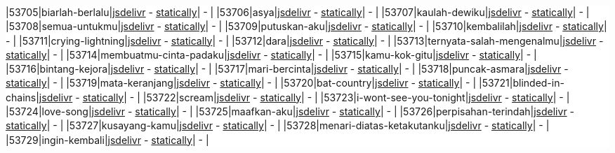 |53705|biarlah-berlalu|[jsdelivr](https://cdn.jsdelivr.net/gh/dbchord/c5-3-6/50001-55000/53501-54000/biarlah-berlalu.webp) - [statically](https://cdn.statically.io/gh/dbchord/c5-3-6/i/50001-55000/53501-54000/biarlah-berlalu.webp)| - |
|53706|asya|[jsdelivr](https://cdn.jsdelivr.net/gh/dbchord/c5-3-6/50001-55000/53501-54000/asya.webp) - [statically](https://cdn.statically.io/gh/dbchord/c5-3-6/i/50001-55000/53501-54000/asya.webp)| - |
|53707|kaulah-dewiku|[jsdelivr](https://cdn.jsdelivr.net/gh/dbchord/c5-3-6/50001-55000/53501-54000/kaulah-dewiku.webp) - [statically](https://cdn.statically.io/gh/dbchord/c5-3-6/i/50001-55000/53501-54000/kaulah-dewiku.webp)| - |
|53708|semua-untukmu|[jsdelivr](https://cdn.jsdelivr.net/gh/dbchord/c5-3-6/50001-55000/53501-54000/semua-untukmu.webp) - [statically](https://cdn.statically.io/gh/dbchord/c5-3-6/i/50001-55000/53501-54000/semua-untukmu.webp)| - |
|53709|putuskan-aku|[jsdelivr](https://cdn.jsdelivr.net/gh/dbchord/c5-3-6/50001-55000/53501-54000/putuskan-aku.webp) - [statically](https://cdn.statically.io/gh/dbchord/c5-3-6/i/50001-55000/53501-54000/putuskan-aku.webp)| - |
|53710|kembalilah|[jsdelivr](https://cdn.jsdelivr.net/gh/dbchord/c5-3-6/50001-55000/53501-54000/kembalilah.webp) - [statically](https://cdn.statically.io/gh/dbchord/c5-3-6/i/50001-55000/53501-54000/kembalilah.webp)| - |
|53711|crying-lightning|[jsdelivr](https://cdn.jsdelivr.net/gh/dbchord/c5-3-6/50001-55000/53501-54000/crying-lightning.webp) - [statically](https://cdn.statically.io/gh/dbchord/c5-3-6/i/50001-55000/53501-54000/crying-lightning.webp)| - |
|53712|dara|[jsdelivr](https://cdn.jsdelivr.net/gh/dbchord/c5-3-6/50001-55000/53501-54000/dara.webp) - [statically](https://cdn.statically.io/gh/dbchord/c5-3-6/i/50001-55000/53501-54000/dara.webp)| - |
|53713|ternyata-salah-mengenalmu|[jsdelivr](https://cdn.jsdelivr.net/gh/dbchord/c5-3-6/50001-55000/53501-54000/ternyata-salah-mengenalmu.webp) - [statically](https://cdn.statically.io/gh/dbchord/c5-3-6/i/50001-55000/53501-54000/ternyata-salah-mengenalmu.webp)| - |
|53714|membuatmu-cinta-padaku|[jsdelivr](https://cdn.jsdelivr.net/gh/dbchord/c5-3-6/50001-55000/53501-54000/membuatmu-cinta-padaku.webp) - [statically](https://cdn.statically.io/gh/dbchord/c5-3-6/i/50001-55000/53501-54000/membuatmu-cinta-padaku.webp)| - |
|53715|kamu-kok-gitu|[jsdelivr](https://cdn.jsdelivr.net/gh/dbchord/c5-3-6/50001-55000/53501-54000/kamu-kok-gitu.webp) - [statically](https://cdn.statically.io/gh/dbchord/c5-3-6/i/50001-55000/53501-54000/kamu-kok-gitu.webp)| - |
|53716|bintang-kejora|[jsdelivr](https://cdn.jsdelivr.net/gh/dbchord/c5-3-6/50001-55000/53501-54000/bintang-kejora.webp) - [statically](https://cdn.statically.io/gh/dbchord/c5-3-6/i/50001-55000/53501-54000/bintang-kejora.webp)| - |
|53717|mari-bercinta|[jsdelivr](https://cdn.jsdelivr.net/gh/dbchord/c5-3-6/50001-55000/53501-54000/mari-bercinta.webp) - [statically](https://cdn.statically.io/gh/dbchord/c5-3-6/i/50001-55000/53501-54000/mari-bercinta.webp)| - |
|53718|puncak-asmara|[jsdelivr](https://cdn.jsdelivr.net/gh/dbchord/c5-3-6/50001-55000/53501-54000/puncak-asmara.webp) - [statically](https://cdn.statically.io/gh/dbchord/c5-3-6/i/50001-55000/53501-54000/puncak-asmara.webp)| - |
|53719|mata-keranjang|[jsdelivr](https://cdn.jsdelivr.net/gh/dbchord/c5-3-6/50001-55000/53501-54000/mata-keranjang.webp) - [statically](https://cdn.statically.io/gh/dbchord/c5-3-6/i/50001-55000/53501-54000/mata-keranjang.webp)| - |
|53720|bat-country|[jsdelivr](https://cdn.jsdelivr.net/gh/dbchord/c5-3-6/50001-55000/53501-54000/bat-country.webp) - [statically](https://cdn.statically.io/gh/dbchord/c5-3-6/i/50001-55000/53501-54000/bat-country.webp)| - |
|53721|blinded-in-chains|[jsdelivr](https://cdn.jsdelivr.net/gh/dbchord/c5-3-6/50001-55000/53501-54000/blinded-in-chains.webp) - [statically](https://cdn.statically.io/gh/dbchord/c5-3-6/i/50001-55000/53501-54000/blinded-in-chains.webp)| - |
|53722|scream|[jsdelivr](https://cdn.jsdelivr.net/gh/dbchord/c5-3-6/50001-55000/53501-54000/scream.webp) - [statically](https://cdn.statically.io/gh/dbchord/c5-3-6/i/50001-55000/53501-54000/scream.webp)| - |
|53723|i-wont-see-you-tonight|[jsdelivr](https://cdn.jsdelivr.net/gh/dbchord/c5-3-6/50001-55000/53501-54000/i-wont-see-you-tonight.webp) - [statically](https://cdn.statically.io/gh/dbchord/c5-3-6/i/50001-55000/53501-54000/i-wont-see-you-tonight.webp)| - |
|53724|love-song|[jsdelivr](https://cdn.jsdelivr.net/gh/dbchord/c5-3-6/50001-55000/53501-54000/love-song.webp) - [statically](https://cdn.statically.io/gh/dbchord/c5-3-6/i/50001-55000/53501-54000/love-song.webp)| - |
|53725|maafkan-aku|[jsdelivr](https://cdn.jsdelivr.net/gh/dbchord/c5-3-6/50001-55000/53501-54000/maafkan-aku.webp) - [statically](https://cdn.statically.io/gh/dbchord/c5-3-6/i/50001-55000/53501-54000/maafkan-aku.webp)| - |
|53726|perpisahan-terindah|[jsdelivr](https://cdn.jsdelivr.net/gh/dbchord/c5-3-6/50001-55000/53501-54000/perpisahan-terindah.webp) - [statically](https://cdn.statically.io/gh/dbchord/c5-3-6/i/50001-55000/53501-54000/perpisahan-terindah.webp)| - |
|53727|kusayang-kamu|[jsdelivr](https://cdn.jsdelivr.net/gh/dbchord/c5-3-6/50001-55000/53501-54000/kusayang-kamu.webp) - [statically](https://cdn.statically.io/gh/dbchord/c5-3-6/i/50001-55000/53501-54000/kusayang-kamu.webp)| - |
|53728|menari-diatas-ketakutanku|[jsdelivr](https://cdn.jsdelivr.net/gh/dbchord/c5-3-6/50001-55000/53501-54000/menari-diatas-ketakutanku.webp) - [statically](https://cdn.statically.io/gh/dbchord/c5-3-6/i/50001-55000/53501-54000/menari-diatas-ketakutanku.webp)| - |
|53729|ingin-kembali|[jsdelivr](https://cdn.jsdelivr.net/gh/dbchord/c5-3-6/50001-55000/53501-54000/ingin-kembali.webp) - [statically](https://cdn.statically.io/gh/dbchord/c5-3-6/i/50001-55000/53501-54000/ingin-kembali.webp)| - |